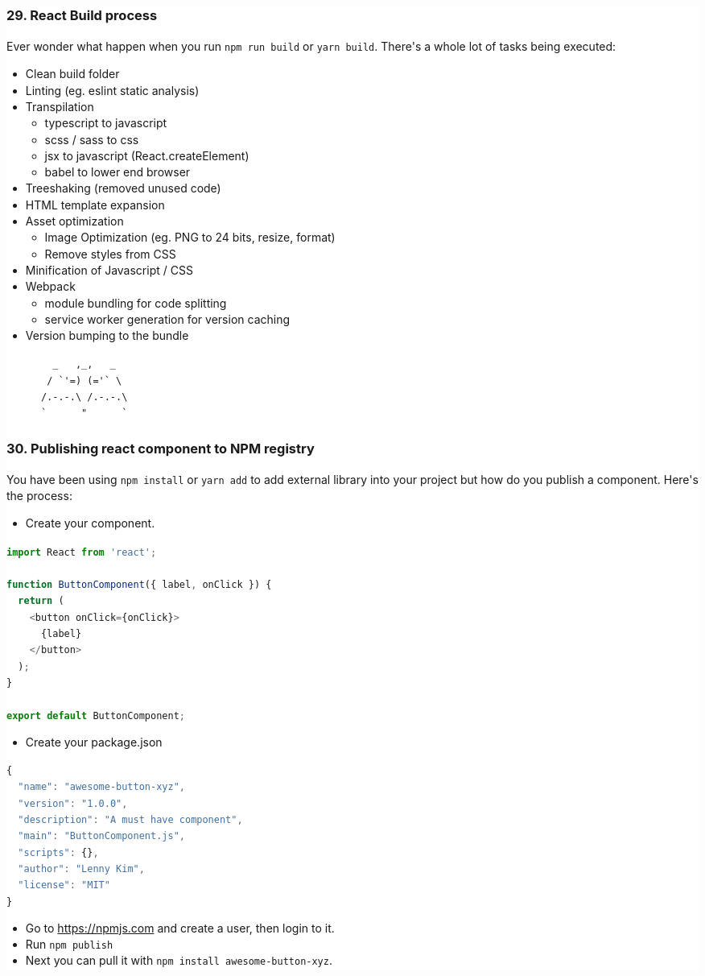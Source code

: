 ### 29. React Build process
Ever wonder what happen when you run `npm run build` or `yarn build`. There's a whole lot of tasks being executed:

- Clean build folder
- Linting (eg. eslint static analysis)
- Transpilation
  - typescript to javascript
  - scss / sass to css
  - jsx to javascript (React.createElement)
  - babel to lower end browser
- Treeshaking (removed unused code)
- HTML template expansion
- Asset optimization
  - Image Optimization (eg. PNG to 24 bits, resize, format)
  - Remove styles from CSS
- Minification of Javascript / CSS
- Webpack
  - module bundling for code splitting
  - service worker generation for version caching
- Version bumping to the bundle

```
        _   ,_,   _
       / `'=) (='` \
      /.-.-.\ /.-.-.\ 
      `      "      `
```
### 30. Publishing react component to NPM registry
You have been using `npm install` or `yarn add` to add external library into your project but how do you publish a component. Here's the process:

- Create your component.
```javascript
import React from 'react';

function ButtonComponent({ label, onClick }) {
  return (
    <button onClick={onClick}>
      {label}
    </button>
  );
}

export default ButtonComponent;
```
- Create your package.json
```javascript
{
  "name": "awesome-button-xyz",
  "version": "1.0.0",
  "description": "A must have component",
  "main": "ButtonComponent.js",
  "scripts": {},
  "author": "Lenny Kim",
  "license": "MIT"
}
```
- Go to https://npmjs.com and create a user, then login to it.
- Run `npm publish`
- Next you can pull it with `npm install awesome-button-xyz`.
